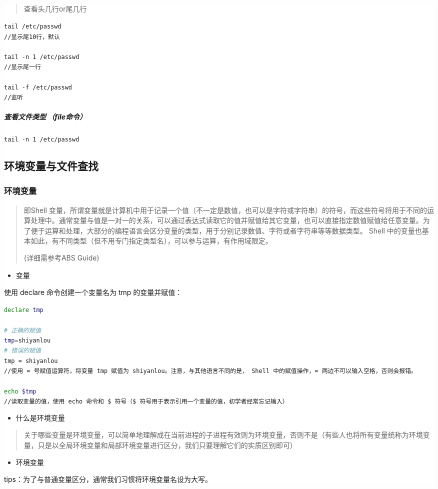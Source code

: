 > 查看头几行or尾几行

```
tail /etc/passwd
//显示尾10行，默认

tail -n 1 /etc/passwd
//显示尾一行

tail -f /etc/passwd
//监听
```



##### 查看文件类型 （file命令）

```
tail -n 1 /etc/passwd
```



## 环境变量与文件查找

### 环境变量

> 即Shell 变量，所谓变量就是计算机中用于记录一个值（不一定是数值，也可以是字符或字符串）的符号，而这些符号将用于不同的运算处理中。通常变量与值是一对一的关系，可以通过表达式读取它的值并赋值给其它变量，也可以直接指定数值赋值给任意变量。为了便于运算和处理，大部分的编程语言会区分变量的类型，用于分别记录数值、字符或者字符串等等数据类型。 Shell 中的变量也基本如此，有不同类型（但不用专门指定类型名），可以参与运算，有作用域限定。
>
> (详细需参考ABS Guide)

- 变量

使用 declare 命令创建一个变量名为 tmp 的变量并赋值：

```bash
declare tmp

# 正确的赋值
tmp=shiyanlou
# 错误的赋值
tmp = shiyanlou
//使用 = 号赋值运算符，将变量 tmp 赋值为 shiyanlou。注意，与其他语言不同的是， Shell 中的赋值操作，= 两边不可以输入空格，否则会报错。

echo $tmp
//读取变量的值，使用 echo 命令和 $ 符号（$ 符号用于表示引用一个变量的值，初学者经常忘记输入）
```

- 什么是环境变量

>  关于哪些变量是环境变量，可以简单地理解成在当前进程的子进程有效则为环境变量，否则不是（有些人也将所有变量统称为环境变量，只是以全局环境变量和局部环境变量进行区分，我们只要理解它们的实质区别即可）

- 环境变量

tips：为了与普通变量区分，通常我们习惯将环境变量名设为大写。
